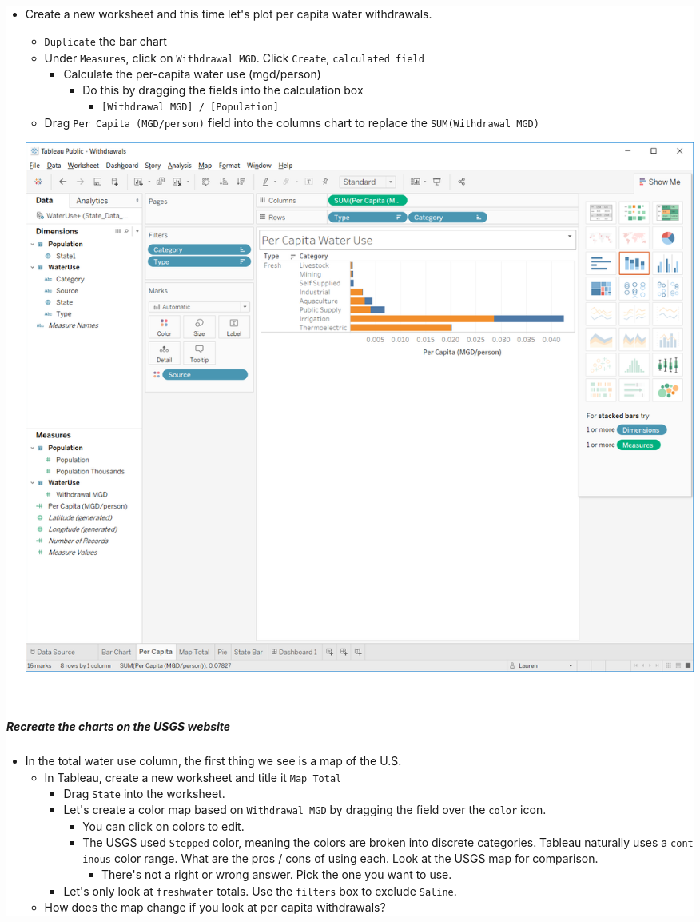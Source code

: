 - Create a new worksheet and this time let's plot per capita water withdrawals.

  - `Duplicate` the bar chart
  - Under `Measures`, click on `Withdrawal MGD`. Click `Create`, `calculated field`
    - Calculate the per-capita water use (mgd/person)
      - Do this by dragging the fields into the calculation box
        - `[Withdrawal MGD] / [Population]`
  - Drag `Per Capita (MGD/person)` field into the columns chart to replace the `SUM(Withdrawal MGD)`

  ![Bar Chart](tableau/BarChart2.png)

  ​

##### Recreate the charts on the USGS website

- In the total water use column, the first thing we see is a map of the U.S.
  - In Tableau, create a new worksheet and title it `Map Total`
    - Drag `State` into the worksheet.
    - Let's create a color map based on `Withdrawal MGD` by dragging the field over the `color` icon.
      - You can click on colors to edit.
      - The USGS used `Stepped` color, meaning the colors are broken into discrete categories. Tableau naturally uses a `continous` color range. What are the pros / cons of using each. Look at the USGS map for comparison. 
        - There's not a right or wrong answer. Pick the one you want to use.
    - Let's only look at `freshwater` totals. Use the `filters` box to exclude `Saline`.
  - How does the map change if you look at per capita withdrawals?
